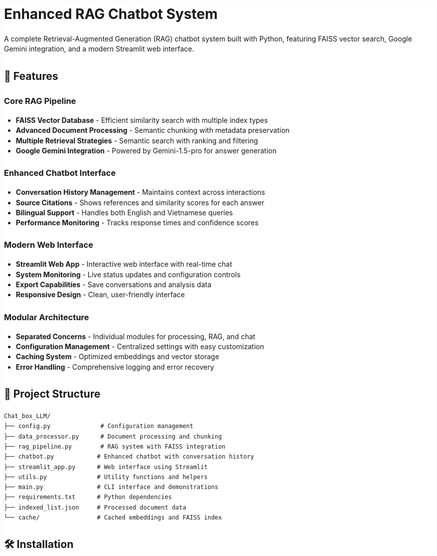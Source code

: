 # Enhanced RAG Chatbot System

A complete Retrieval-Augmented Generation (RAG) chatbot system built with Python, featuring FAISS vector search, Google Gemini integration, and a modern Streamlit web interface.

## 🚀 Features

### Core RAG Pipeline
- **FAISS Vector Database** - Efficient similarity search with multiple index types
- **Advanced Document Processing** - Semantic chunking with metadata preservation
- **Multiple Retrieval Strategies** - Semantic search with ranking and filtering
- **Google Gemini Integration** - Powered by Gemini-1.5-pro for answer generation

### Enhanced Chatbot Interface
- **Conversation History Management** - Maintains context across interactions
- **Source Citations** - Shows references and similarity scores for each answer
- **Bilingual Support** - Handles both English and Vietnamese queries
- **Performance Monitoring** - Tracks response times and confidence scores

### Modern Web Interface
- **Streamlit Web App** - Interactive web interface with real-time chat
- **System Monitoring** - Live status updates and configuration controls
- **Export Capabilities** - Save conversations and analysis data
- **Responsive Design** - Clean, user-friendly interface

### Modular Architecture
- **Separated Concerns** - Individual modules for processing, RAG, and chat
- **Configuration Management** - Centralized settings with easy customization
- **Caching System** - Optimized embeddings and vector storage
- **Error Handling** - Comprehensive logging and error recovery

## 📁 Project Structure

```
Chat_box_LLM/
├── config.py              # Configuration management
├── data_processor.py      # Document processing and chunking
├── rag_pipeline.py        # RAG system with FAISS integration
├── chatbot.py            # Enhanced chatbot with conversation history
├── streamlit_app.py      # Web interface using Streamlit
├── utils.py              # Utility functions and helpers
├── main.py               # CLI interface and demonstrations
├── requirements.txt      # Python dependencies
├── indexed_list.json     # Processed document data
└── cache/                # Cached embeddings and FAISS index
```

## 🛠️ Installation
